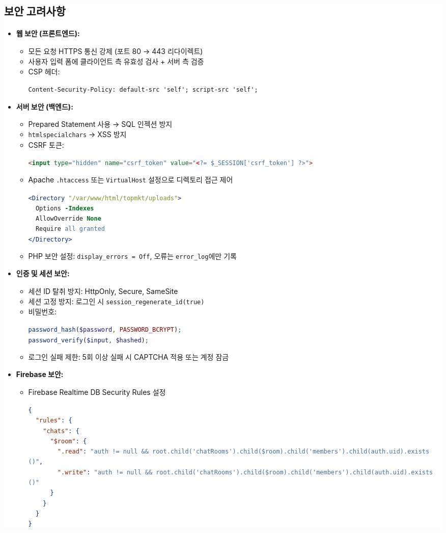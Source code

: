 ## 보안 고려사항
- **웹 보안 (프론트엔드):**  
  - 모든 요청 HTTPS 통신 강제 (포트 80 → 443 리다이렉트)  
  - 사용자 입력 폼에 클라이언트 측 유효성 검사 + 서버 측 검증  
  - CSP 헤더:  
    ```http
    Content-Security-Policy: default-src 'self'; script-src 'self';
    ```

- **서버 보안 (백엔드):**  
  - Prepared Statement 사용 → SQL 인젝션 방지  
  - `htmlspecialchars` → XSS 방지  
  - CSRF 토큰:  
    ```html
    <input type="hidden" name="csrf_token" value="<?= $_SESSION['csrf_token'] ?>">
    ```  
  - Apache `.htaccess` 또는 `VirtualHost` 설정으로 디렉토리 접근 제어  
    ```apache
    <Directory "/var/www/html/topmkt/uploads">
      Options -Indexes
      AllowOverride None
      Require all granted
    </Directory>
    ```  
  - PHP 보안 설정: `display_errors = Off`, 오류는 `error_log`에만 기록  

- **인증 및 세션 보안:**  
  - 세션 ID 탈취 방지: HttpOnly, Secure, SameSite  
  - 세션 고정 방지: 로그인 시 `session_regenerate_id(true)`  
  - 비밀번호:  
    ```php
    password_hash($password, PASSWORD_BCRYPT);
    password_verify($input, $hashed);
    ```  
  - 로그인 실패 제한: 5회 이상 실패 시 CAPTCHA 적용 또는 계정 잠금  

- **Firebase 보안:**  
  - Firebase Realtime DB Security Rules 설정  
    ```json
    {
      "rules": {
        "chats": {
          "$room": {
            ".read": "auth != null && root.child('chatRooms').child($room).child('members').child(auth.uid).exists()",
            ".write": "auth != null && root.child('chatRooms').child($room).child('members').child(auth.uid).exists()"
          }
        }
      }
    }
    ```
